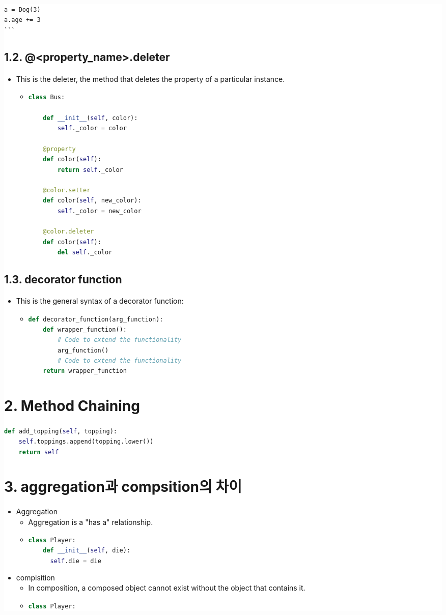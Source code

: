     a = Dog(3)
    a.age += 3
    ```

## 1.2. @<property_name>.deleter
- This is the deleter, the method that deletes the property of a particular instance.
  - ```python
    class Bus:
    
        def __init__(self, color):
            self._color = color
    
        @property
        def color(self):
            return self._color
    
        @color.setter
        def color(self, new_color):
            self._color = new_color
    
        @color.deleter
        def color(self):
            del self._color
    ```

## 1.3. decorator function
- This is the general syntax of a decorator function:
  - ```python
    def decorator_function(arg_function):
        def wrapper_function():
            # Code to extend the functionality 
            arg_function()
            # Code to extend the functionality
        return wrapper_function
    ```

# 2. Method Chaining
```python
def add_topping(self, topping):
    self.toppings.append(topping.lower())
    return self
```

# 3. aggregation과 compsition의 차이
- Aggregation
  - Aggregation is a "has a" relationship.
  - ```python
    class Player:
        def __init__(self, die):
          self.die = die
    ```
- compisition
  - In composition, a composed object cannot exist without the object that contains it.
  - ```python
    class Player:
    